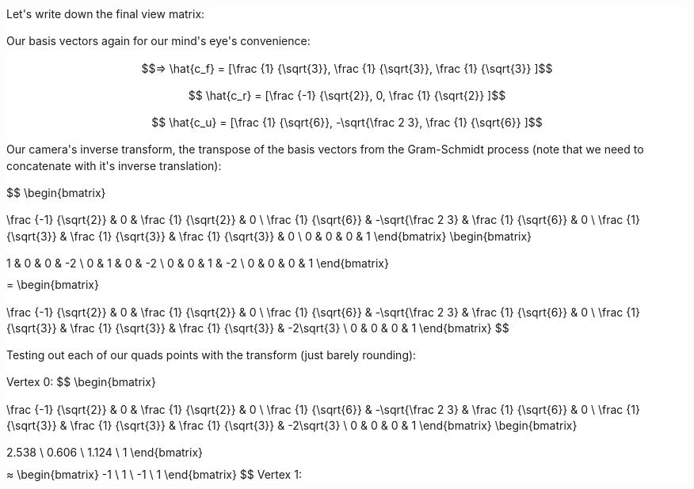 Let's write down the final view matrix:

Our basis vectors again for our mind's eye's convenience:

$$⇒ \hat{c_f} = [\frac {1} {\sqrt{3}}, \frac {1} {\sqrt{3}}, \frac {1} {\sqrt{3}} ]$$

$$ \hat{c_r} = [\frac {-1} {\sqrt{2}}, 0, \frac {1} {\sqrt{2}} ]$$

$$ \hat{c_u} = [\frac {1} {\sqrt{6}}, -\sqrt{\frac 2 3}, \frac {1} {\sqrt{6}} ]$$

Our camera's inverse transform, the transpose of the basis vectors from the Gram-Schmidt process (note that we need to concatenate with it's inverse translation):

$$
\begin{bmatrix}

\frac {-1} {\sqrt{2}} & 0 & \frac {1} {\sqrt{2}} & 0 \\
\frac {1} {\sqrt{6}} & -\sqrt{\frac 2 3} & \frac {1} {\sqrt{6}} & 0 \\
\frac {1} {\sqrt{3}} & \frac {1} {\sqrt{3}} & \frac {1} {\sqrt{3}} & 0 \\
0 & 0 & 0 & 1
\end{bmatrix}
\begin{bmatrix}

1 & 0 & 0 & -2 \\
0 & 1 & 0 & -2 \\
0 & 0 & 1 & -2 \\
0 & 0 & 0 & 1
\end{bmatrix}
$$
$$
= \begin{bmatrix}

\frac {-1} {\sqrt{2}} & 0 & \frac {1} {\sqrt{2}} & 0 \\
\frac {1} {\sqrt{6}} & -\sqrt{\frac 2 3} & \frac {1} {\sqrt{6}} & 0 \\
\frac {1} {\sqrt{3}} & \frac {1} {\sqrt{3}} & \frac {1} {\sqrt{3}} & -2\sqrt{3} \\
0 & 0 & 0 & 1
\end{bmatrix}
$$


Testing out each of our quads points with the transform (just barely rounding):


Vertex 0:
$$
\begin{bmatrix}

\frac {-1} {\sqrt{2}} & 0 & \frac {1} {\sqrt{2}} & 0 \\
\frac {1} {\sqrt{6}} & -\sqrt{\frac 2 3} & \frac {1} {\sqrt{6}} & 0 \\
\frac {1} {\sqrt{3}} & \frac {1} {\sqrt{3}} & \frac {1} {\sqrt{3}} & -2\sqrt{3} \\
0 & 0 & 0 & 1
\end{bmatrix}
\begin{bmatrix}

2.538 \\
0.606 \\
1.124 \\
1
\end{bmatrix}
$$
$$
≈
\begin{bmatrix}
-1 \\
1 \\
-1 \\
1
\end{bmatrix}
$$
Vertex 1: